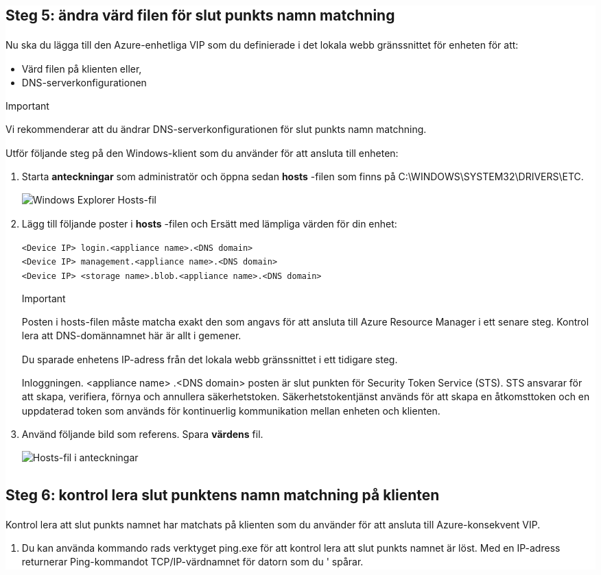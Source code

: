 ```powershell
```


## <a name="step-5-modify-host-file-for-endpoint-name-resolution"></a>Steg 5: ändra värd filen för slut punkts namn matchning 

Nu ska du lägga till den Azure-enhetliga VIP som du definierade i det lokala webb gränssnittet för enheten för att:

- Värd filen på klienten eller,
- DNS-serverkonfigurationen

> [!IMPORTANT]
> Vi rekommenderar att du ändrar DNS-serverkonfigurationen för slut punkts namn matchning.

Utför följande steg på den Windows-klient som du använder för att ansluta till enheten:

1. Starta **anteckningar** som administratör och öppna sedan **hosts** -filen som finns på C:\WINDOWS\SYSTEM32\DRIVERS\ETC.

    ![Windows Explorer Hosts-fil](media/azure-stack-edge-j-series-connect-resource-manager/hosts-file.png)

2. Lägg till följande poster i **hosts** -filen och Ersätt med lämpliga värden för din enhet: 

    ```
    <Device IP> login.<appliance name>.<DNS domain>
    <Device IP> management.<appliance name>.<DNS domain>
    <Device IP> <storage name>.blob.<appliance name>.<DNS domain>
    ```

    > [!IMPORTANT]
    > Posten i hosts-filen måste matcha exakt den som angavs för att ansluta till Azure Resource Manager i ett senare steg. Kontrol lera att DNS-domännamnet här är allt i gemener.

    Du sparade enhetens IP-adress från det lokala webb gränssnittet i ett tidigare steg.

    Inloggningen. \<appliance name\> .\<DNS domain\> posten är slut punkten för Security Token Service (STS). STS ansvarar för att skapa, verifiera, förnya och annullera säkerhetstoken. Säkerhetstokentjänst används för att skapa en åtkomsttoken och en uppdaterad token som används för kontinuerlig kommunikation mellan enheten och klienten.

3. Använd följande bild som referens. Spara **värdens** fil.

    ![Hosts-fil i anteckningar](media/azure-stack-edge-j-series-connect-resource-manager/hosts-file-notepad.png)

## <a name="step-6-verify-endpoint-name-resolution-on-the-client"></a>Steg 6: kontrol lera slut punktens namn matchning på klienten

Kontrol lera att slut punkts namnet har matchats på klienten som du använder för att ansluta till Azure-konsekvent VIP.

1. Du kan använda kommando rads verktyget ping.exe för att kontrol lera att slut punkts namnet är löst. Med en IP-adress returnerar Ping-kommandot TCP/IP-värdnamnet för datorn som du \' spårar.
